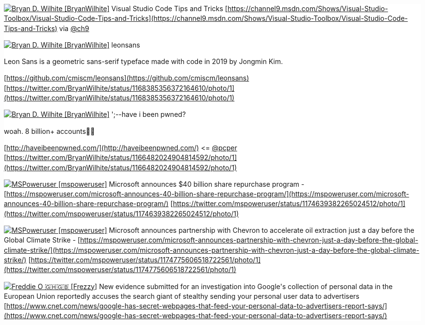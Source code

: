 </div>
<div class="tweet" data-status-id="1172379199883006000">

[<img alt="Bryan D. Wilhite [BryanWilhite]" src="https://songhay.blob.core.windows.net:443/shared-social-twitter/BryanWilhite.jpeg" />](http://songhayblog.azurewebsites.net/)
Visual Studio Code Tips and Tricks [https://channel9.msdn.com/Shows/Visual-Studio-Toolbox/Visual-Studio-Code-Tips-and-Tricks](https://channel9.msdn.com/Shows/Visual-Studio-Toolbox/Visual-Studio-Code-Tips-and-Tricks) via [@ch9](https://twitter.com/@ch9)

</div>
<div class="tweet" data-status-id="1168385356372164600">

[<img alt="Bryan D. Wilhite [BryanWilhite]" src="https://songhay.blob.core.windows.net:443/shared-social-twitter/BryanWilhite.jpeg" />](http://songhayblog.azurewebsites.net/)
leonsans

Leon Sans is a geometric sans-serif typeface made with code in 2019 by Jongmin Kim.

[https://github.com/cmiscm/leonsans](https://github.com/cmiscm/leonsans) [https://twitter.com/BryanWilhite/status/1168385356372164610/photo/1](https://twitter.com/BryanWilhite/status/1168385356372164610/photo/1)

</div>
<div class="tweet" data-status-id="1166482024904814600">

[<img alt="Bryan D. Wilhite [BryanWilhite]" src="https://songhay.blob.core.windows.net:443/shared-social-twitter/BryanWilhite.jpeg" />](http://songhayblog.azurewebsites.net/)
';--have i been pwned?

woah. 8 billion+ accounts😬😒

[http://haveibeenpwned.com/](http://haveibeenpwned.com/) <= [@pcper](https://twitter.com/@pcper) [https://twitter.com/BryanWilhite/status/1166482024904814592/photo/1](https://twitter.com/BryanWilhite/status/1166482024904814592/photo/1)

</div>
<div class="tweet" data-status-id="1174639382265024500">

[<img alt="MSPoweruser [mspoweruser]" src="https://songhay.blob.core.windows.net:443/shared-social-twitter/mspoweruser.jpg" />](http://mspoweruser.com/contact/)
Microsoft announces $40 billion share repurchase program - [https://mspoweruser.com/microsoft-announces-40-billion-share-repurchase-program/](https://mspoweruser.com/microsoft-announces-40-billion-share-repurchase-program/) [https://twitter.com/mspoweruser/status/1174639382265024512/photo/1](https://twitter.com/mspoweruser/status/1174639382265024512/photo/1)

</div>
<div class="tweet" data-status-id="1174775606518722600">

[<img alt="MSPoweruser [mspoweruser]" src="https://songhay.blob.core.windows.net:443/shared-social-twitter/mspoweruser.jpg" />](http://mspoweruser.com/contact/)
Microsoft announces partnership with Chevron to accelerate oil extraction just a day before the Global Climate Strike - [https://mspoweruser.com/microsoft-announces-partnership-with-chevron-just-a-day-before-the-global-climate-strike/](https://mspoweruser.com/microsoft-announces-partnership-with-chevron-just-a-day-before-the-global-climate-strike/) [https://twitter.com/mspoweruser/status/1174775606518722561/photo/1](https://twitter.com/mspoweruser/status/1174775606518722561/photo/1)

</div>
<div class="tweet" data-status-id="1169614988748775400">

[<img alt="Freddie O 🇬🇭🇬🇧 [Frezzy]" src="https://songhay.blob.core.windows.net:443/shared-social-twitter/Frezzy.jpg" />](https://twitter.com/Frezzy)
New evidence submitted for an investigation into Google's collection of personal data in the European Union reportedly accuses the search giant of stealthy sending your personal user data to advertisers
 [https://www.cnet.com/news/google-has-secret-webpages-that-feed-your-personal-data-to-advertisers-report-says/](https://www.cnet.com/news/google-has-secret-webpages-that-feed-your-personal-data-to-advertisers-report-says/)

